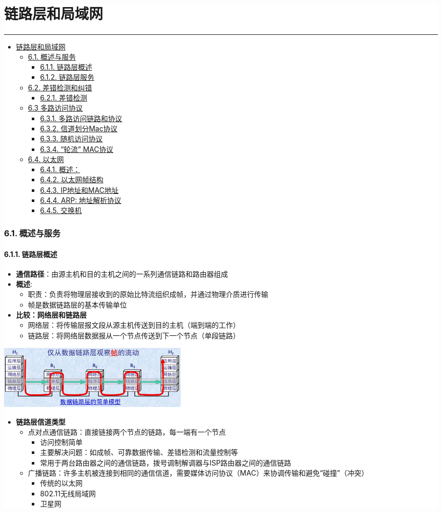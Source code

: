 链路层和局域网
=============
---
- [链路层和局域网](#链路层和局域网)
    - [6.1. 概述与服务](#61-概述与服务)
      - [6.1.1. 链路层概述](#611-链路层概述)
      - [6.1.2. 链路层服务](#612-链路层服务)
    - [6.2. 差错检测和纠错](#62-差错检测和纠错)
      - [6.2.1. 差错检测](#621-差错检测)
    - [6.3 多路访问协议](#63-多路访问协议)
      - [6.3.1. 多路访问链路和协议](#631-多路访问链路和协议)
      - [6.3.2. 信道划分Mac协议](#632-信道划分mac协议)
      - [6.3.3. 随机访问协议](#633-随机访问协议)
      - [6.3.4.  “轮流” MAC协议](#634--轮流-mac协议)
    - [6.4. 以太网](#64-以太网)
      - [6.4.1. 概述：](#641-概述)
      - [6.4.2. 以太网帧结构](#642-以太网帧结构)
      - [6.4.3. IP地址和MAC地址](#643-ip地址和mac地址)
      - [6.4.4. ARP: 地址解析协议](#644-arp-地址解析协议)
      - [6.4.5. 交换机](#645-交换机)

### 6.1. 概述与服务
#### 6.1.1. 链路层概述
- **通信路径**：由源主机和目的主机之间的一系列通信链路和路由器组成
- **概述**:
  - 职责：负责将物理层接收到的原始比特流组织成帧，并通过物理介质进行传输
  - 帧是数据链路层的基本传输单位
- **比较：网络层和链路层**
  - 网络层：将传输层报文段从源主机传送到目的主机（端到端的工作）
  - 链路层：将网络层数据报从一个节点传送到下一个节点（单段链路）
<img src="images/3422ed5964253ae46847a58ec778014852764798a1b0cd07577098e2e083986c.png" width=350>

- **链路层信道类型**
  - 点对点通信链路：直接链接两个节点的链路，每一端有一个节点
    - 访问控制简单
    - 主要解决问题：如成帧、可靠数据传输、差错检测和流量控制等
    - 常用于两台路由器之间的通信链路，拨号调制解调器与ISP路由器之间的通信链路
  - 广播链路：许多主机被连接到相同的通信信道，需要媒体访问协议（MAC）来协调传输和避免“碰撞”（冲突）
    - 传统的以太网
    - 802.11无线局域网
    - 卫星网